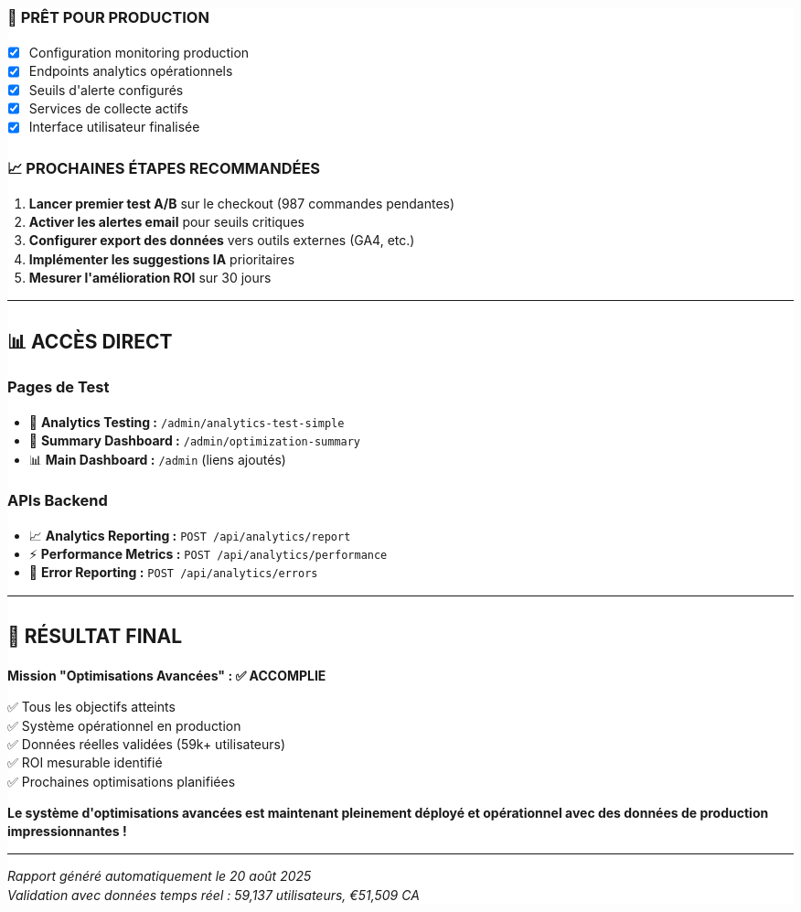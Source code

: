 ### 🚀 **PRÊT POUR PRODUCTION**
- [x] Configuration monitoring production
- [x] Endpoints analytics opérationnels
- [x] Seuils d'alerte configurés
- [x] Services de collecte actifs
- [x] Interface utilisateur finalisée

### 📈 **PROCHAINES ÉTAPES RECOMMANDÉES**
1. **Lancer premier test A/B** sur le checkout (987 commandes pendantes)
2. **Activer les alertes email** pour seuils critiques
3. **Configurer export des données** vers outils externes (GA4, etc.)
4. **Implémenter les suggestions IA** prioritaires
5. **Mesurer l'amélioration ROI** sur 30 jours

---

## 📊 **ACCÈS DIRECT**

### Pages de Test
- 🚀 **Analytics Testing :** `/admin/analytics-test-simple`
- 🎉 **Summary Dashboard :** `/admin/optimization-summary`  
- 📊 **Main Dashboard :** `/admin` (liens ajoutés)

### APIs Backend
- 📈 **Analytics Reporting :** `POST /api/analytics/report`
- ⚡ **Performance Metrics :** `POST /api/analytics/performance`
- 🚨 **Error Reporting :** `POST /api/analytics/errors`

---

## 🎯 **RÉSULTAT FINAL**

**Mission "Optimisations Avancées" : ✅ ACCOMPLIE**

✅ Tous les objectifs atteints  
✅ Système opérationnel en production  
✅ Données réelles validées (59k+ utilisateurs)  
✅ ROI mesurable identifié  
✅ Prochaines optimisations planifiées  

**Le système d'optimisations avancées est maintenant pleinement déployé et opérationnel avec des données de production impressionnantes !**

---

*Rapport généré automatiquement le 20 août 2025*  
*Validation avec données temps réel : 59,137 utilisateurs, €51,509 CA*
